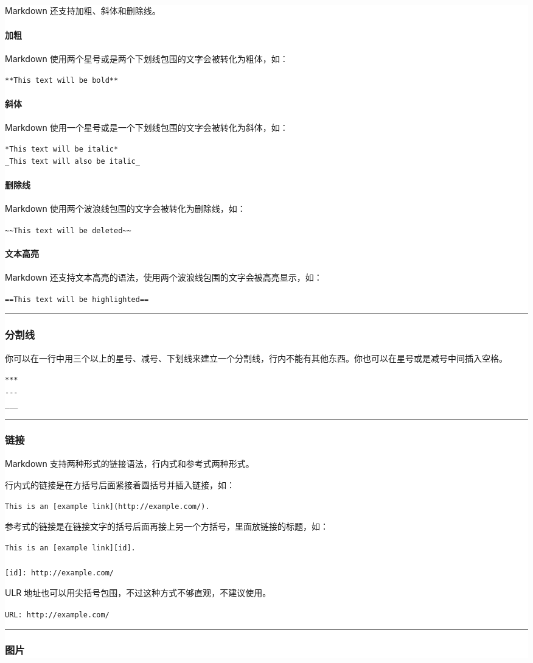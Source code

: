 Markdown 还支持加粗、斜体和删除线。

#### 加粗

Markdown 使用两个星号或是两个下划线包围的文字会被转化为粗体，如：

```
**This text will be bold**
```

#### 斜体

Markdown 使用一个星号或是一个下划线包围的文字会被转化为斜体，如：

```
*This text will be italic*
_This text will also be italic_
```

#### 删除线

Markdown 使用两个波浪线包围的文字会被转化为删除线，如：

```
~~This text will be deleted~~
```
#### 文本高亮

Markdown 还支持文本高亮的语法，使用两个波浪线包围的文字会被高亮显示，如：

```
==This text will be highlighted==
```
---
### 分割线

你可以在一行中用三个以上的星号、减号、下划线来建立一个分割线，行内不能有其他东西。你也可以在星号或是减号中间插入空格。

```
***
---
___
```
---
### 链接

Markdown 支持两种形式的链接语法，行内式和参考式两种形式。

行内式的链接是在方括号后面紧接着圆括号并插入链接，如：

```
This is an [example link](http://example.com/).
```

参考式的链接是在链接文字的括号后面再接上另一个方括号，里面放链接的标题，如：

```
This is an [example link][id].

[id]: http://example.com/
```
ULR 地址也可以用尖括号包围，不过这种方式不够直观，不建议使用。
```
URL: http://example.com/
```
---
### 图片
